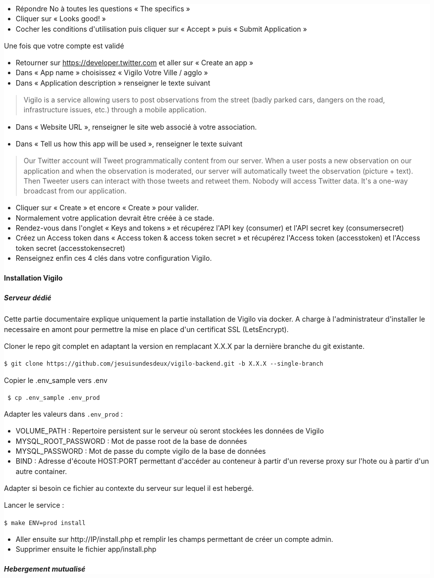 - Répondre No à toutes les questions « The specifics »
- Cliquer sur « Looks good! »
- Cocher les conditions d'utilisation puis cliquer sur « Accept » puis « Submit Application »

Une fois que votre compte est validé

- Retourner sur https://developer.twitter.com et aller sur « Create an app »
- Dans « App name » choisissez « Vigilo Votre Ville / agglo »
- Dans « Application description » renseigner le texte suivant

> Vigilo is a service allowing users to post observations from the street (badly parked cars, dangers on the road, infrastructure issues, etc.) through a mobile application.

- Dans « Website URL », renseigner le site web associé à votre association.

- Dans « Tell us how this app will be used », renseigner le texte suivant

> Our Twitter account will Tweet programmatically content from our server. When a user posts a new observation on our application and when the observation is moderated, our server will automatically tweet the observation (picture + text). Then Tweeter users can interact with those tweets and retweet them. Nobody will access Twitter data. It's a one-way broadcast from our application.

- Cliquer sur « Create » et encore « Create » pour valider.
- Normalement votre application devrait être créée à ce stade.
- Rendez-vous dans l'onglet « Keys and tokens » et récupérez l'API key (consumer) et l'API secret key (consumersecret)
- Créez un Access token dans « Access token & access token secret » et récupérez l'Access token (accesstoken) et l'Access token secret (accesstokensecret)
- Renseignez enfin ces 4 clés dans votre configuration Vigilo.

#### Installation Vigilo

##### Serveur dédié

Cette partie documentaire explique uniquement la partie installation de Vigilo via docker.
A charge à l'administrateur d'installer le necessaire en amont pour permettre la mise en place d'un certificat SSL (LetsEncrypt).

Cloner le repo git complet en adaptant la version en remplacant X.X.X par la dernière branche du git existante.

```
$ git clone https://github.com/jesuisundesdeux/vigilo-backend.git -b X.X.X --single-branch
```

Copier le .env_sample vers .env

``` $ cp .env_sample .env_prod```

Adapter les valeurs dans ```.env_prod``` :
* VOLUME_PATH : Repertoire persistent sur le serveur où seront stockées les données de Vigilo
* MYSQL_ROOT_PASSWORD : Mot de passe root de la base de données
* MYSQL_PASSWORD : Mot de passe du compte vigilo de la base de données
* BIND : Adresse d'écoute HOST:PORT permettant d'accéder au conteneur à partir d'un reverse proxy sur l'hote ou à partir d'un autre container.

Adapter si besoin ce fichier au contexte du serveur sur lequel il est hebergé.

Lancer le service :

```
$ make ENV=prod install
```
- Aller ensuite sur http://IP/install.php et remplir les champs permettant de créer un compte admin.
- Supprimer ensuite le fichier app/install.php

##### Hebergement mutualisé

```